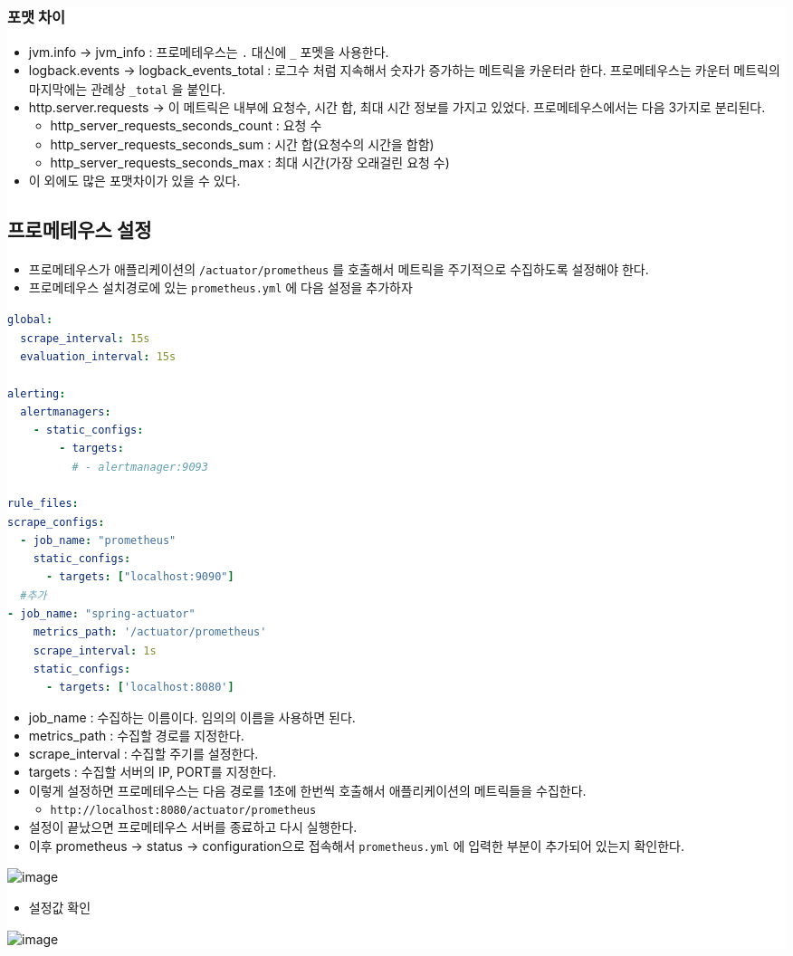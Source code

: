 ### 포맷 차이
- jvm.info → jvm_info : 프로메테우스는 `.` 대신에 `_` 포멧을 사용한다.
- logback.events → logback_events_total : 로그수 처럼 지속해서 숫자가 증가하는 메트릭을 카운터라 한다. 프로메테우스는 카운터 메트릭의 마지막에는 관례상 `_total` 을 붙인다.
- http.server.requests → 이 메트릭은 내부에 요청수, 시간 합, 최대 시간 정보를 가지고 있었다. 프로메테우스에서는 다음 3가지로 분리된다.
  - http_server_requests_seconds_count : 요청 수
  - http_server_requests_seconds_sum : 시간 합(요청수의 시간을 합함)
  - http_server_requests_seconds_max : 최대 시간(가장 오래걸린 요청 수)
- 이 외에도 많은 포맷차이가 있을 수 있다.

## 프로메테우스 설정
- 프로메테우스가 애플리케이션의 `/actuator/prometheus` 를 호출해서 메트릭을 주기적으로 수집하도록 설정해야 한다.
- 프로메테우스 설치경로에 있는 `prometheus.yml` 에 다음 설정을 추가하자
```yml
global:
  scrape_interval: 15s 
  evaluation_interval: 15s

alerting:
  alertmanagers:
    - static_configs:
        - targets:
          # - alertmanager:9093

rule_files:
scrape_configs:
  - job_name: "prometheus"
    static_configs:
      - targets: ["localhost:9090"]
  #추가
- job_name: "spring-actuator"
    metrics_path: '/actuator/prometheus' 
    scrape_interval: 1s
    static_configs:
      - targets: ['localhost:8080']
```
- job_name : 수집하는 이름이다. 임의의 이름을 사용하면 된다.
- metrics_path : 수집할 경로를 지정한다.
- scrape_interval : 수집할 주기를 설정한다.
- targets : 수집할 서버의 IP, PORT를 지정한다.
- 이렇게 설정하면 프로메테우스는 다음 경로를 1초에 한번씩 호출해서 애플리케이션의 메트릭들을 수집한다.
  - `http://localhost:8080/actuator/prometheus`
- 설정이 끝났으면 프로메테우스 서버를 종료하고 다시 실행한다.
- 이후 prometheus -> status -> configuration으로 접속해서 `prometheus.yml` 에 입력한 부분이 추가되어 있는지 확인한다.

![image](https://github.com/shin-je-woo/TIL/assets/39439576/7b1a551d-aad2-41b0-9689-cffeef19f65a)

- 설정값 확인

![image](https://github.com/shin-je-woo/TIL/assets/39439576/1dedd0f9-e8de-416a-9feb-fe3b6bcdee60)
